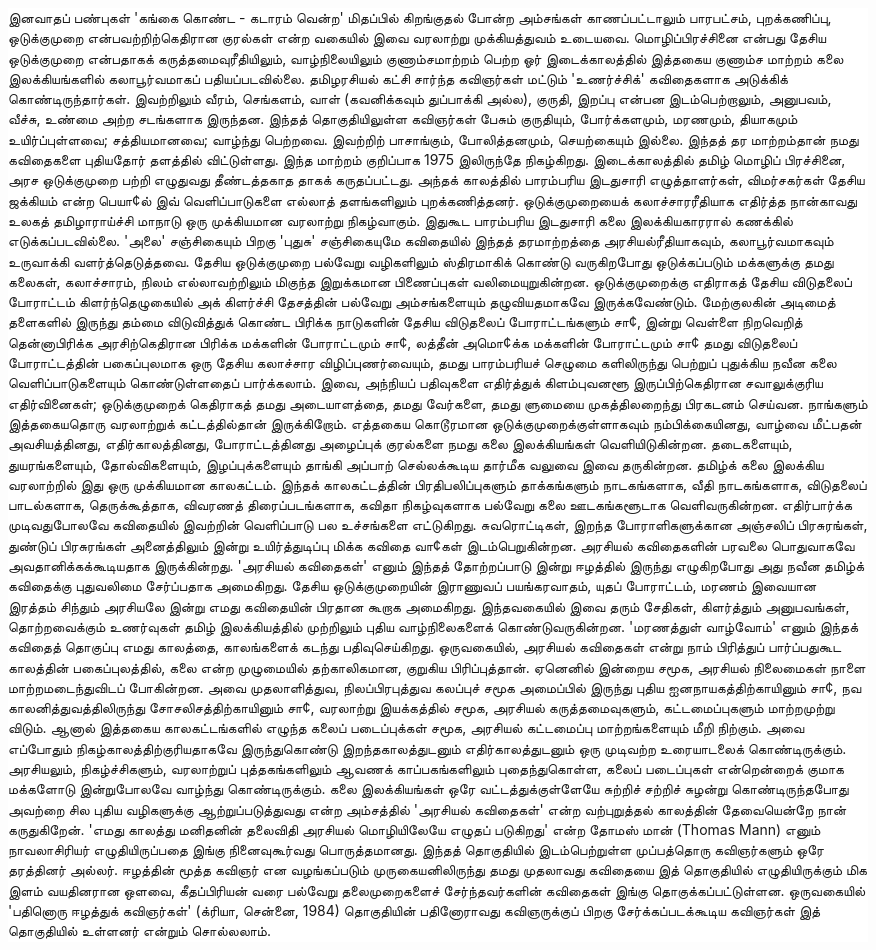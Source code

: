இனவாதப் பண்புகள் 'கங்கை கொண்ட - கடாரம் வென்ற' மிதப்பில் கிறங்குதல் போன்ற அம்சங்கள் காணப்பட்டாலும் பாரபட்சம், புறக்கணிப்பு, ஒடுக்குமுறை என்பவற்றிற்கெதிரான குரல்கள் என்ற வகையில் இவை வரலாற்று முக்கியத்துவம் உடையவை.
மொழிப்பிரச்சினை என்பது தேசிய ஒடுக்குமுறை என்பதாகக் கருத்தமைவுரீதியிலும், வாழ்நிலையிலும் குணாம்சமாற்றம் பெற்ற ஓர் இடைக்காலத்தில் இத்தகைய குணாம்ச மாற்றம் கலை இலக்கியங்களில் கலாபூர்வமாகப் பதியப்படவில்லை. தமிழரசியல் கட்சி சார்ந்த கவிஞர்கள் மட்டும் 'உணர்ச்சிக்' கவிதைகளாக அடுக்கிக் கொண்டிருந்தார்கள். இவற்றிலும் வீரம், செங்களம், வாள் (கவனிக்கவும் துப்பாக்கி அல்ல), குருதி, இறப்பு என்பன இடம்பெற்றாலும், அனுபவம், வீச்சு, உண்மை அற்ற சடங்களாக இருந்தன.
இந்தத் தொகுதியிலுள்ள கவிஞர்கள் பேசும் குருதியும், போர்க்களமும், மரணமும், தியாகமும் உயிர்ப்புள்ளவை; சத்தியமானவை; வாழ்ந்து பெற்றவை. இவற்றிற் பாசாங்கும், போலித்தனமும், செயற்கையும் இல்லை. இந்தத் தர மாற்றம்தான் நமது கவிதைகளை புதியதோர் தளத்தில் விட்டுள்ளது. இந்த மாற்றம் குறிப்பாக 1975 இலிருந்தே நிகழ்கிறது. இடைக்காலத்தில் தமிழ் மொழிப் பிரச்சினை, அரச ஒடுக்குமுறை பற்றி எழுதுவது தீண்டத்தகாத தாகக் கருதப்பட்டது. அந்தக் காலத்தில் பாரம்பரிய இடதுசாரி எழுத்தாளர்கள், விமர்சகர்கள் தேசிய ஜக்கியம் என்ற பெயா¢ல் இவ் வெளிப்பாடுகளை எல்லாத் தளங்களிலும் புறக்கணித்தனர்.
ஒடுக்குமுறையைக் கலாச்சாரரீதியாக எதிர்த்த நான்காவது உலகத் தமிழாராய்ச்சி மாநாடு ஒரு முக்கியமான வரலாற்று நிகழ்வாகும். இதுகூட பாரம்பரிய இடதுசாரி கலை இலக்கியகாரரால் கணக்கில் எடுக்கப்படவில்லை. 'அலை' சஞ்சிகையும் பிறகு 'புதுசு' சஞ்சிகையுமே கவிதையில் இந்தத் தரமாற்றத்தை அரசியல்ரீதியாகவும், கலாபூர்வமாகவும் உருவாக்கி வளர்த்தெடுத்தவை.
தேசிய ஒடுக்குமுறை பல்வேறு வழிகளிலும் ஸ்திரமாகிக் கொண்டு வருகிறபோது ஒடுக்கப்படும் மக்களுக்கு தமது கலைகள், கலாச்சாரம், நிலம் எல்லாவற்றிலும் மிகுந்த இறுக்கமான பிணைப்புகள் வலிமையுறுகின்றன. ஒடுக்குமுறைக்கு எதிராகத் தேசிய விடுதலைப் போராட்டம் கிளர்ந்தெழுகையில் அக் கிளர்ச்சி தேசத்தின் பல்வேறு அம்சங்களையும் தழுவியதமாகவே இருக்கவேண்டும்.
மேற்குலகின் அடிமைத் தளைகளில் இருந்து தம்மை விடுவித்துக் கொண்ட பிரிக்க நாடுகளின் தேசிய விடுதலைப் போராட்டங்களும் சா¢, இன்று வெள்ளை நிறவெறித் தென்னாபிரிக்க அரசிற்கெதிரான பிரிக்க மக்களின் போராட்டமும் சா¢, லத்தீன் அமொ¢க்க மக்களின் போராட்டமும் சா¢ தமது விடுதலைப் போராட்டத்தின் பகைப்புலமாக ஒரு தேசிய கலாச்சார விழிப்புணர்வையும், தமது பாரம்பரியச் செழுமை களிலிருந்து பெற்றுப் புதுக்கிய நவீன கலை வெளிப்பாடுகளையும் கொண்டுள்ளதைப் பார்க்கலாம்.
இவை, அந்நியப் பதிவுகளை எதிர்த்துக் கிளம்புவனளூ இருப்பிற்கெதிரான சவாலுக்குரிய எதிர்வினைகள்; ஒடுக்குமுறைக் கெதிராகத் தமது அடையாளத்தை, தமது வேர்களை, தமது ளுமையை முகத்திலறைந்து பிரகடனம் செய்வன.
நாங்களும் இத்தகையதொரு வரலாற்றுக் கட்டத்தில்தான் இருக்கிறோம். எத்தகைய கொடூரமான ஒடுக்குமுறைக்குள்ளாகவும் நம்பிக்கையினது, வாழ்வை மீட்பதன் அவசியத்தினது, எதிர்காலத்தினது, போராட்டத்தினது அழைப்புக் குரல்களை நமது கலை இலக்கியங்கள் வெளியிடுகின்றன. தடைகளையும், துயரங்களையும், தோல்விகளையும், இழப்புக்களையும் தாங்கி அப்பாற் செல்லக்கூடிய தார்மீக வலுவை இவை தருகின்றன.
தமிழ்க் கலை இலக்கிய வரலாற்றில் இது ஒரு முக்கியமான காலகட்டம். இந்தக் காலகட்டத்தின் பிரதிபலிப்புகளும் தாக்கங்களும் நாடகங்களாக, வீதி நாடகங்களாக, விடுதலைப் பாடல்களாக, தெருக்கூத்தாக, விவரணத் திரைப்படங்களாக, கவிதா நிகழ்வுகளாக பல்வேறு கலை ஊடகங்களூடாக வெளிவருகின்றன. எதிர்பார்க்க முடிவதுபோலவே கவிதையில் இவற்றின் வெளிப்பாடு பல உச்சங்களை எட்டுகிறது. சுவரொட்டிகள், இறந்த போராளிகளுக்கான அஞ்சலிப் பிரசுரங்கள், துண்டுப் பிரசுரங்கள் அனைத்திலும் இன்று உயிர்த்துடிப்பு மிக்க கவிதை வா¢கள் இடம்பெறுகின்றன. அரசியல் கவிதைகளின் பரவலை பொதுவாகவே அவதானிக்கக்கூடியதாக இருக்கின்றது. 'அரசியல் கவிதைகள்' எனும் இந்தத் தோற்றப்பாடு இன்று ஈழத்தில் இருந்து எழுகிறபோது அது நவீன தமிழ்க் கவிதைக்கு புதுவலிமை சேர்ப்பதாக அமைகிறது.
தேசிய ஒடுக்குமுறையின் இராணுவப் பயங்கரவாதம், யுதப் போராட்டம், மரணம் இவையான இரத்தம் சிந்தும் அரசியலே இன்று எமது கவிதையின் பிரதான கூறாக அமைகிறது. இந்தவகையில் இவை தரும் சேதிகள், கிளர்த்தும் அனுபவங்கள், தொற்றவைக்கும் உணர்வுகள் தமிழ் இலக்கியத்தில் முற்றிலும் புதிய வாழ்நிலைகளைக் கொண்டுவருகின்றன.
'மரணத்துள் வாழ்வோம்' எனும் இந்தக் கவிதைத் தொகுப்பு எமது காலத்தை, காலங்களைக் கடந்து பதிவுசெய்கிறது.
ஒருவகையில், அரசியல் கவிதைகள் என்று நாம் பிரித்துப் பார்ப்பதுகூட காலத்தின் பகைப்புலத்தில், கலை என்ற முழுமையில் தற்காலிகமான, குறுகிய பிரிப்புத்தான். ஏனெனில் இன்றைய சமூக, அரசியல் நிலைமைகள் நாளை மாற்றமடைந்துவிடப் போகின்றன. அவை முதலாளித்துவ, நிலப்பிரபுத்துவ கலப்புச் சமூக அமைப்பில் இருந்து புதிய ஐனநாயகத்திற்காயினும் சா¢, நவ காலனித்துவத்திலிருந்து சோசலிசத்திற்காயினும் சா¢, வரலாற்று இயக்கத்தில் சமூக, அரசியல் கருத்தமைவுகளும், கட்டமைப்புகளும் மாற்றமுற்று விடும். ஆனால் இத்தகைய காலகட்டங்களில் எழுந்த கலைப் படைப்புக்கள் சமூக, அரசியல் கட்டமைப்பு மாற்றங்களையும் மீறி நிற்கும். அவை எப்போதும் நிகழ்காலத்திற்குரியதாகவே இருந்துகொண்டு இறந்தகாலத்துடனும் எதிர்காலத்துடனும் ஒரு முடிவற்ற உரையாடலைக் கொண்டிருக்கும்.
அரசியலும், நிகழ்ச்சிகளும், வரலாற்றுப் புத்தகங்களிலும் ஆவணக் காப்பகங்களிலும் புதைந்துகொள்ள, கலைப் படைப்புகள் என்றென்றைக் குமாக மக்களோடு இன்றுபோலவே வாழ்ந்து கொண்டிருக்கும்.
கலை இலக்கியங்கள் ஒரே வட்டத்துக்குள்ளேயே சுற்றிச் சற்றிச் சுழன்று கொண்டிருந்தபோது அவற்றை சில புதிய வழிகளுக்கு ஆற்றுப்படுத்துவது என்ற அம்சத்தில் 'அரசியல் கவிதைகள்' என்ற வற்புறுத்தல் காலத்தின் தேவையென்றே நான் கருதுகிறேன். 'எமது காலத்து மனிதனின் தலைவிதி அரசியல் மொழியிலேயே எழுதப் படுகிறது' என்ற தோமஸ் மான் (Thomas Mann) எனும் நாவலாசிரியர் எழுதியிருப்பதை இங்கு நினைவுகூர்வது பொருத்தமானது.
இந்தத் தொகுதியில் இடம்பெற்றுள்ள முப்பத்தொரு கவிஞர்களும் ஒரே தரத்தினர் அல்லர். ஈழத்தின் மூத்த கவிஞர் என வழங்கப்படும் முருகையனிலிருந்து தமது முதலாவது கவிதையை இத் தொகுதியில் எழுதியிருக்கும் மிக இளம் வயதினரான ஒளவை, கீதப்பிரியன் வரை பல்வேறு தலைமுறைகளைச் சேர்ந்தவர்களின் கவிதைகள் இங்கு தொகுக்கப்பட்டுள்ளன. ஒருவகையில் 'பதினொரு ஈழத்துக் கவிஞர்கள்' (க்ரியா, சென்னை, 1984) தொகுதியின் பதினோராவது கவிஞருக்குப் பிறகு சேர்க்கப்படக்கூடிய கவிஞர்கள் இத் தொகுதியில் உள்ளனர் என்றும் சொல்லலாம்.